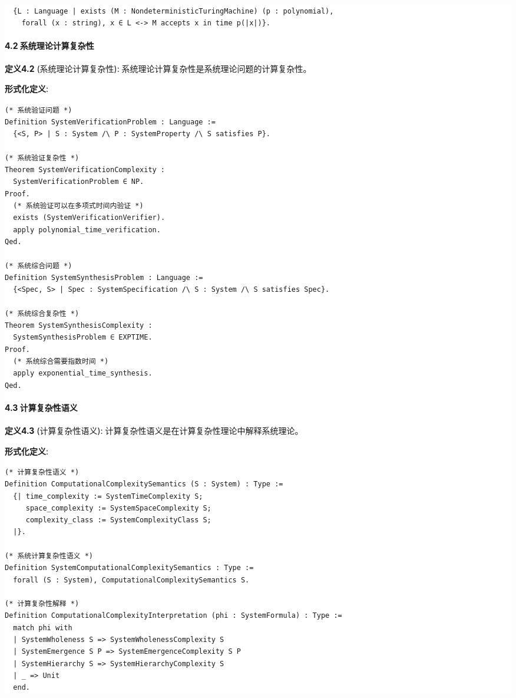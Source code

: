 ```coq
  {L : Language | exists (M : NondeterministicTuringMachine) (p : polynomial),
    forall (x : string), x ∈ L <-> M accepts x in time p(|x|)}.
```

#### 4.2 系统理论计算复杂性

**定义4.2** (系统理论计算复杂性):
系统理论计算复杂性是系统理论问题的计算复杂性。

**形式化定义**:

```coq
(* 系统验证问题 *)
Definition SystemVerificationProblem : Language :=
  {<S, P> | S : System /\ P : SystemProperty /\ S satisfies P}.

(* 系统验证复杂性 *)
Theorem SystemVerificationComplexity :
  SystemVerificationProblem ∈ NP.
Proof.
  (* 系统验证可以在多项式时间内验证 *)
  exists (SystemVerificationVerifier).
  apply polynomial_time_verification.
Qed.

(* 系统综合问题 *)
Definition SystemSynthesisProblem : Language :=
  {<Spec, S> | Spec : SystemSpecification /\ S : System /\ S satisfies Spec}.

(* 系统综合复杂性 *)
Theorem SystemSynthesisComplexity :
  SystemSynthesisProblem ∈ EXPTIME.
Proof.
  (* 系统综合需要指数时间 *)
  apply exponential_time_synthesis.
Qed.
```

#### 4.3 计算复杂性语义

**定义4.3** (计算复杂性语义):
计算复杂性语义是在计算复杂性理论中解释系统理论。

**形式化定义**:

```coq
(* 计算复杂性语义 *)
Definition ComputationalComplexitySemantics (S : System) : Type :=
  {| time_complexity := SystemTimeComplexity S;
     space_complexity := SystemSpaceComplexity S;
     complexity_class := SystemComplexityClass S;
  |}.

(* 系统计算复杂性语义 *)
Definition SystemComputationalComplexitySemantics : Type :=
  forall (S : System), ComputationalComplexitySemantics S.

(* 计算复杂性解释 *)
Definition ComputationalComplexityInterpretation (phi : SystemFormula) : Type :=
  match phi with
  | SystemWholeness S => SystemWholenessComplexity S
  | SystemEmergence S P => SystemEmergenceComplexity S P
  | SystemHierarchy S => SystemHierarchyComplexity S
  | _ => Unit
  end.
```
